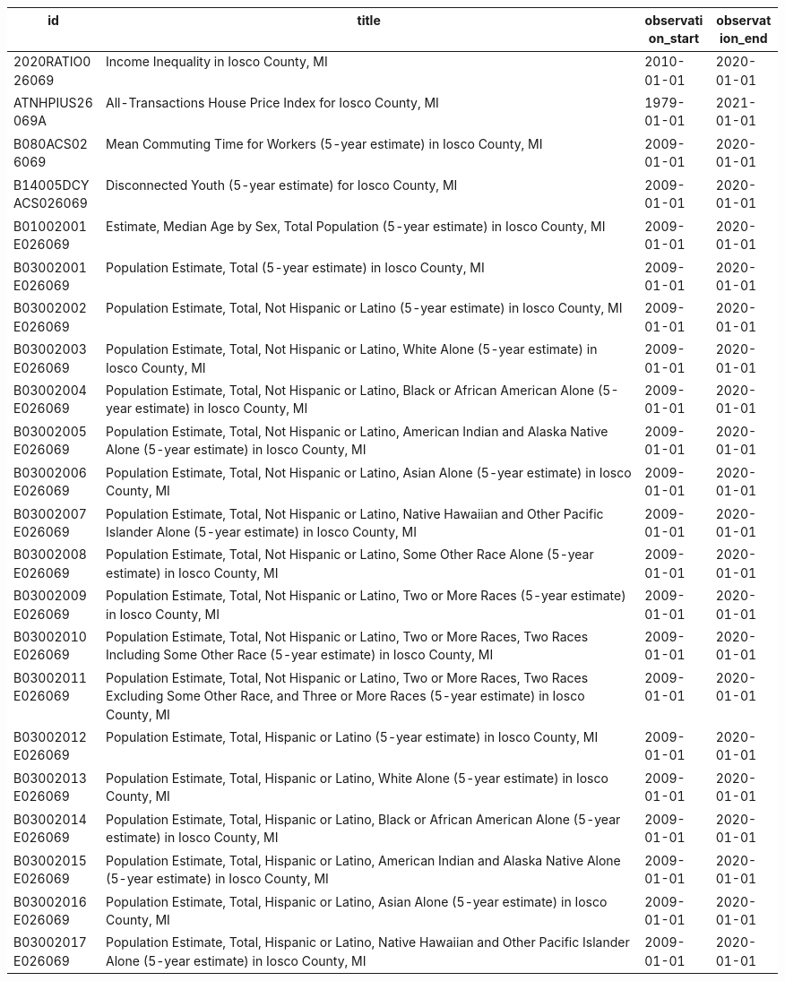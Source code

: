 | id                        | title                                                                                                                                                                     | observation_start   | observation_end   |
|---------------------------|---------------------------------------------------------------------------------------------------------------------------------------------------------------------------|---------------------|-------------------|
| 2020RATIO026069           | Income Inequality in Iosco County, MI                                                                                                                                     | 2010-01-01          | 2020-01-01        |
| ATNHPIUS26069A            | All-Transactions House Price Index for Iosco County, MI                                                                                                                   | 1979-01-01          | 2021-01-01        |
| B080ACS026069             | Mean Commuting Time for Workers (5-year estimate) in Iosco County, MI                                                                                                     | 2009-01-01          | 2020-01-01        |
| B14005DCYACS026069        | Disconnected Youth (5-year estimate) for Iosco County, MI                                                                                                                 | 2009-01-01          | 2020-01-01        |
| B01002001E026069          | Estimate, Median Age by Sex, Total Population (5-year estimate) in Iosco County, MI                                                                                       | 2009-01-01          | 2020-01-01        |
| B03002001E026069          | Population Estimate, Total (5-year estimate) in Iosco County, MI                                                                                                          | 2009-01-01          | 2020-01-01        |
| B03002002E026069          | Population Estimate, Total, Not Hispanic or Latino (5-year estimate) in Iosco County, MI                                                                                  | 2009-01-01          | 2020-01-01        |
| B03002003E026069          | Population Estimate, Total, Not Hispanic or Latino, White Alone (5-year estimate) in Iosco County, MI                                                                     | 2009-01-01          | 2020-01-01        |
| B03002004E026069          | Population Estimate, Total, Not Hispanic or Latino, Black or African American Alone (5-year estimate) in Iosco County, MI                                                 | 2009-01-01          | 2020-01-01        |
| B03002005E026069          | Population Estimate, Total, Not Hispanic or Latino, American Indian and Alaska Native Alone (5-year estimate) in Iosco County, MI                                         | 2009-01-01          | 2020-01-01        |
| B03002006E026069          | Population Estimate, Total, Not Hispanic or Latino, Asian Alone (5-year estimate) in Iosco County, MI                                                                     | 2009-01-01          | 2020-01-01        |
| B03002007E026069          | Population Estimate, Total, Not Hispanic or Latino, Native Hawaiian and Other Pacific Islander Alone (5-year estimate) in Iosco County, MI                                | 2009-01-01          | 2020-01-01        |
| B03002008E026069          | Population Estimate, Total, Not Hispanic or Latino, Some Other Race Alone (5-year estimate) in Iosco County, MI                                                           | 2009-01-01          | 2020-01-01        |
| B03002009E026069          | Population Estimate, Total, Not Hispanic or Latino, Two or More Races (5-year estimate) in Iosco County, MI                                                               | 2009-01-01          | 2020-01-01        |
| B03002010E026069          | Population Estimate, Total, Not Hispanic or Latino, Two or More Races, Two Races Including Some Other Race (5-year estimate) in Iosco County, MI                          | 2009-01-01          | 2020-01-01        |
| B03002011E026069          | Population Estimate, Total, Not Hispanic or Latino, Two or More Races, Two Races Excluding Some Other Race, and Three or More Races (5-year estimate) in Iosco County, MI | 2009-01-01          | 2020-01-01        |
| B03002012E026069          | Population Estimate, Total, Hispanic or Latino (5-year estimate) in Iosco County, MI                                                                                      | 2009-01-01          | 2020-01-01        |
| B03002013E026069          | Population Estimate, Total, Hispanic or Latino, White Alone (5-year estimate) in Iosco County, MI                                                                         | 2009-01-01          | 2020-01-01        |
| B03002014E026069          | Population Estimate, Total, Hispanic or Latino, Black or African American Alone (5-year estimate) in Iosco County, MI                                                     | 2009-01-01          | 2020-01-01        |
| B03002015E026069          | Population Estimate, Total, Hispanic or Latino, American Indian and Alaska Native Alone (5-year estimate) in Iosco County, MI                                             | 2009-01-01          | 2020-01-01        |
| B03002016E026069          | Population Estimate, Total, Hispanic or Latino, Asian Alone (5-year estimate) in Iosco County, MI                                                                         | 2009-01-01          | 2020-01-01        |
| B03002017E026069          | Population Estimate, Total, Hispanic or Latino, Native Hawaiian and Other Pacific Islander Alone (5-year estimate) in Iosco County, MI                                    | 2009-01-01          | 2020-01-01        |